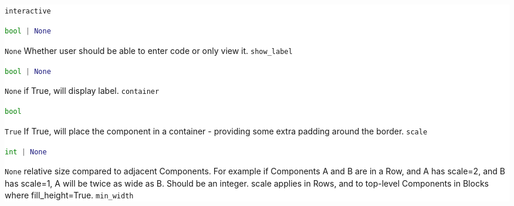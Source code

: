 <tr>
<td align="left"><code>interactive</code></td>
<td align="left" style="width: 25%;">

```python
bool | None
```

</td>
<td align="left"><code>None</code></td>
<td align="left">Whether user should be able to enter code or only view it.</td>
</tr>

<tr>
<td align="left"><code>show_label</code></td>
<td align="left" style="width: 25%;">

```python
bool | None
```

</td>
<td align="left"><code>None</code></td>
<td align="left">if True, will display label.</td>
</tr>

<tr>
<td align="left"><code>container</code></td>
<td align="left" style="width: 25%;">

```python
bool
```

</td>
<td align="left"><code>True</code></td>
<td align="left">If True, will place the component in a container - providing some extra padding around the border.</td>
</tr>

<tr>
<td align="left"><code>scale</code></td>
<td align="left" style="width: 25%;">

```python
int | None
```

</td>
<td align="left"><code>None</code></td>
<td align="left">relative size compared to adjacent Components. For example if Components A and B are in a Row, and A has scale=2, and B has scale=1, A will be twice as wide as B. Should be an integer. scale applies in Rows, and to top-level Components in Blocks where fill_height=True.</td>
</tr>

<tr>
<td align="left"><code>min_width</code></td>
<td align="left" style="width: 25%;">
